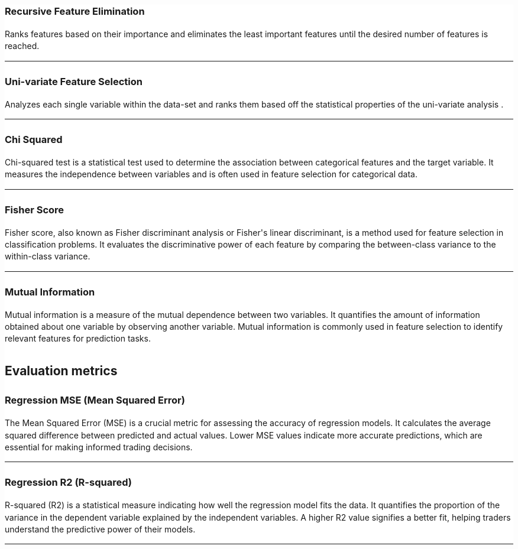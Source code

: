 
### Recursive Feature Elimination
  Ranks features based on their importance and eliminates the least important features until the desired number of features is reached.

---

### Uni-variate Feature Selection
Analyzes each single variable within the data-set and ranks them based off the statistical properties of the uni-variate analysis .

---

### Chi Squared
Chi-squared test is a statistical test used to determine the association between categorical features and the target variable. It measures the independence between variables and is often used in feature selection for categorical data.

---

### Fisher Score
Fisher score, also known as Fisher discriminant analysis or Fisher's linear discriminant, is a method used for feature selection in classification problems. It evaluates the discriminative power of each feature by comparing the between-class variance to the within-class variance.

---

### Mutual Information
Mutual information is a measure of the mutual dependence between two variables. It quantifies the amount of information obtained about one variable by observing another variable. Mutual information is commonly used in feature selection to identify relevant features for prediction tasks.


## **Evaluation metrics**

### Regression MSE (Mean Squared Error)

The Mean Squared Error (MSE) is a crucial metric for assessing the accuracy of regression models. It calculates the average squared difference between predicted and actual values. Lower MSE values indicate more accurate predictions, which are essential for making informed trading decisions.

---

### Regression R2 (R-squared)

R-squared (R2) is a statistical measure indicating how well the regression model fits the data. It quantifies the proportion of the variance in the dependent variable explained by the independent variables. A higher R2 value signifies a better fit, helping traders understand the predictive power of their models.

---
